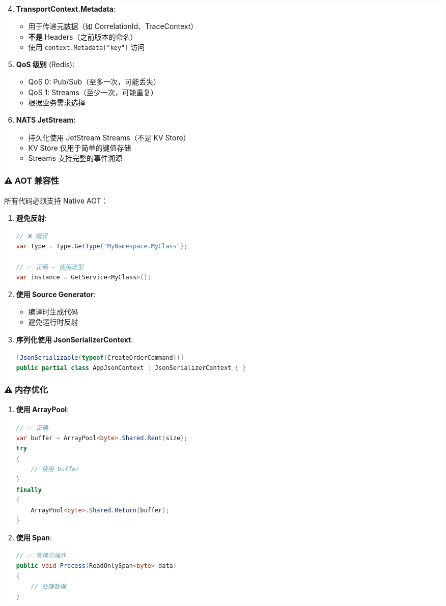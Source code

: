 4. **TransportContext.Metadata**:
   - 用于传递元数据（如 CorrelationId、TraceContext）
   - **不是** Headers（之前版本的命名）
   - 使用 `context.Metadata["key"]` 访问

5. **QoS 级别** (Redis):
   - QoS 0: Pub/Sub（至多一次，可能丢失）
   - QoS 1: Streams（至少一次，可能重复）
   - 根据业务需求选择

6. **NATS JetStream**:
   - 持久化使用 JetStream Streams（不是 KV Store）
   - KV Store 仅用于简单的键值存储
   - Streams 支持完整的事件溯源

### ⚠️ AOT 兼容性

所有代码必须支持 Native AOT：

1. **避免反射**:
   ```csharp
   // ❌ 错误
   var type = Type.GetType("MyNamespace.MyClass");
   
   // ✅ 正确 - 使用泛型
   var instance = GetService<MyClass>();
   ```

2. **使用 Source Generator**:
   - 编译时生成代码
   - 避免运行时反射

3. **序列化使用 JsonSerializerContext**:
   ```csharp
   [JsonSerializable(typeof(CreateOrderCommand))]
   public partial class AppJsonContext : JsonSerializerContext { }
   ```

### ⚠️ 内存优化

1. **使用 ArrayPool**:
   ```csharp
   // ✅ 正确
   var buffer = ArrayPool<byte>.Shared.Rent(size);
   try
   {
       // 使用 buffer
   }
   finally
   {
       ArrayPool<byte>.Shared.Return(buffer);
   }
   ```

2. **使用 Span<T>**:
   ```csharp
   // ✅ 零拷贝操作
   public void Process(ReadOnlySpan<byte> data)
   {
       // 处理数据
   }
   ```
